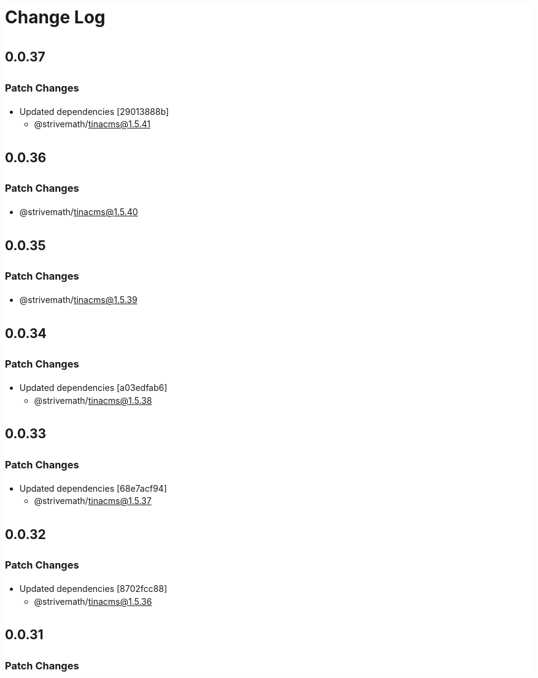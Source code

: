 # Change Log

## 0.0.37

### Patch Changes

- Updated dependencies [29013888b]
  - @strivemath/tinacms@1.5.41

## 0.0.36

### Patch Changes

- @strivemath/tinacms@1.5.40

## 0.0.35

### Patch Changes

- @strivemath/tinacms@1.5.39

## 0.0.34

### Patch Changes

- Updated dependencies [a03edfab6]
  - @strivemath/tinacms@1.5.38

## 0.0.33

### Patch Changes

- Updated dependencies [68e7acf94]
  - @strivemath/tinacms@1.5.37

## 0.0.32

### Patch Changes

- Updated dependencies [8702fcc88]
  - @strivemath/tinacms@1.5.36

## 0.0.31

### Patch Changes
